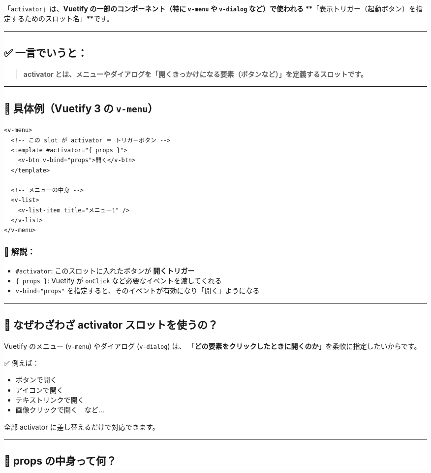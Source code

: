 「`activator`」は、**Vuetify の一部のコンポーネント（特に `v-menu` や `v-dialog` など）で使われる**
\*\*「表示トリガー（起動ボタン）を指定するためのスロット名」\*\*です。

---

## ✅ 一言でいうと：

> **activator とは、メニューやダイアログを「開くきっかけになる要素（ボタンなど）」を定義するスロットです。**

---

## 🎯 具体例（Vuetify 3 の `v-menu`）

```vue
<v-menu>
  <!-- この slot が activator ＝ トリガーボタン -->
  <template #activator="{ props }">
    <v-btn v-bind="props">開く</v-btn>
  </template>

  <!-- メニューの中身 -->
  <v-list>
    <v-list-item title="メニュー1" />
  </v-list>
</v-menu>
```

### 🔁 解説：

* `#activator`: このスロットに入れたボタンが **開くトリガー**
* `{ props }`: Vuetify が `onClick` など必要なイベントを渡してくれる
* `v-bind="props"` を指定すると、そのイベントが有効になり「開く」ようになる

---

## 👀 なぜわざわざ activator スロットを使うの？

Vuetify のメニュー (`v-menu`) やダイアログ (`v-dialog`) は、
「**どの要素をクリックしたときに開くのか**」を柔軟に指定したいからです。

✅ 例えば：

* ボタンで開く
* アイコンで開く
* テキストリンクで開く
* 画像クリックで開く　など…

全部 activator に差し替えるだけで対応できます。

---

## 🧠 props の中身って何？

